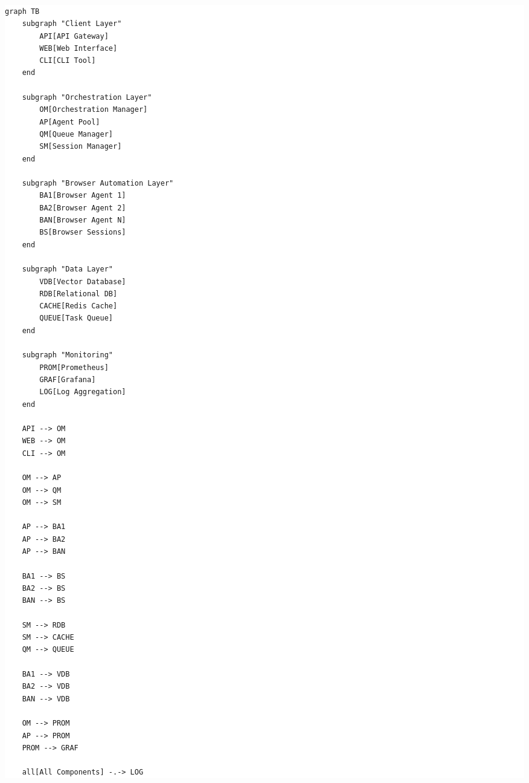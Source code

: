 ```mermaid
graph TB
    subgraph "Client Layer"
        API[API Gateway]
        WEB[Web Interface]
        CLI[CLI Tool]
    end
    
    subgraph "Orchestration Layer"
        OM[Orchestration Manager]
        AP[Agent Pool]
        QM[Queue Manager]
        SM[Session Manager]
    end
    
    subgraph "Browser Automation Layer"
        BA1[Browser Agent 1]
        BA2[Browser Agent 2]
        BAN[Browser Agent N]
        BS[Browser Sessions]
    end
    
    subgraph "Data Layer"
        VDB[Vector Database]
        RDB[Relational DB]
        CACHE[Redis Cache]
        QUEUE[Task Queue]
    end
    
    subgraph "Monitoring"
        PROM[Prometheus]
        GRAF[Grafana]
        LOG[Log Aggregation]
    end
    
    API --> OM
    WEB --> OM
    CLI --> OM
    
    OM --> AP
    OM --> QM
    OM --> SM
    
    AP --> BA1
    AP --> BA2
    AP --> BAN
    
    BA1 --> BS
    BA2 --> BS
    BAN --> BS
    
    SM --> RDB
    SM --> CACHE
    QM --> QUEUE
    
    BA1 --> VDB
    BA2 --> VDB
    BAN --> VDB
    
    OM --> PROM
    AP --> PROM
    PROM --> GRAF
    
    all[All Components] -.-> LOG
```